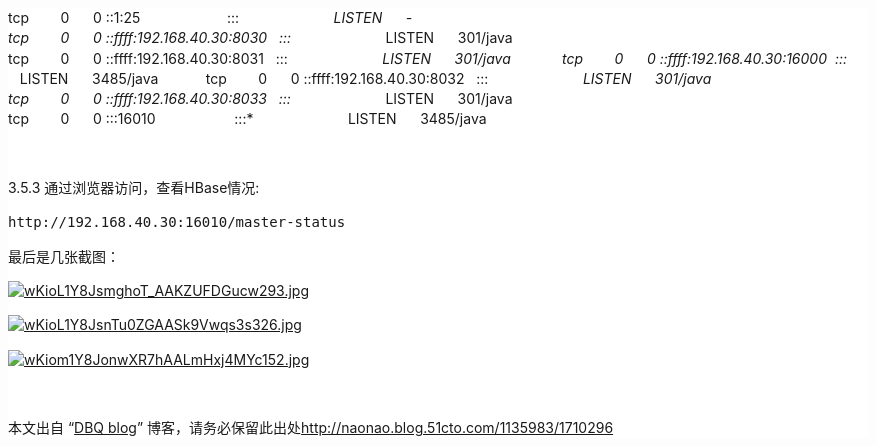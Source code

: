 tcp&nbsp;&nbsp;&nbsp;&nbsp;&nbsp;&nbsp;&nbsp;&nbsp;0&nbsp;&nbsp;&nbsp;&nbsp;&nbsp;&nbsp;0&nbsp;::1:25&nbsp;&nbsp;&nbsp;&nbsp;&nbsp;&nbsp;&nbsp;&nbsp;&nbsp;&nbsp;&nbsp;&nbsp;&nbsp;&nbsp;&nbsp;&nbsp;&nbsp;&nbsp;&nbsp;&nbsp;&nbsp;&nbsp;:::*&nbsp;&nbsp;&nbsp;&nbsp;&nbsp;&nbsp;&nbsp;&nbsp;&nbsp;&nbsp;&nbsp;&nbsp;&nbsp;&nbsp;&nbsp;&nbsp;&nbsp;&nbsp;&nbsp;&nbsp;&nbsp;&nbsp;&nbsp;&nbsp;LISTEN&nbsp;&nbsp;&nbsp;&nbsp;&nbsp;&nbsp;-&nbsp;&nbsp;&nbsp;&nbsp;&nbsp;&nbsp;&nbsp;&nbsp;&nbsp;&nbsp;&nbsp;&nbsp;&nbsp;&nbsp;&nbsp;&nbsp;&nbsp;&nbsp;&nbsp;
tcp&nbsp;&nbsp;&nbsp;&nbsp;&nbsp;&nbsp;&nbsp;&nbsp;0&nbsp;&nbsp;&nbsp;&nbsp;&nbsp;&nbsp;0&nbsp;::ffff:192.168.40.30:8030&nbsp;&nbsp;&nbsp;:::*&nbsp;&nbsp;&nbsp;&nbsp;&nbsp;&nbsp;&nbsp;&nbsp;&nbsp;&nbsp;&nbsp;&nbsp;&nbsp;&nbsp;&nbsp;&nbsp;&nbsp;&nbsp;&nbsp;&nbsp;&nbsp;&nbsp;&nbsp;&nbsp;LISTEN&nbsp;&nbsp;&nbsp;&nbsp;&nbsp;&nbsp;301/java&nbsp;&nbsp;&nbsp;&nbsp;&nbsp;&nbsp;&nbsp;&nbsp;&nbsp;&nbsp;&nbsp;&nbsp;
tcp&nbsp;&nbsp;&nbsp;&nbsp;&nbsp;&nbsp;&nbsp;&nbsp;0&nbsp;&nbsp;&nbsp;&nbsp;&nbsp;&nbsp;0&nbsp;::ffff:192.168.40.30:8031&nbsp;&nbsp;&nbsp;:::*&nbsp;&nbsp;&nbsp;&nbsp;&nbsp;&nbsp;&nbsp;&nbsp;&nbsp;&nbsp;&nbsp;&nbsp;&nbsp;&nbsp;&nbsp;&nbsp;&nbsp;&nbsp;&nbsp;&nbsp;&nbsp;&nbsp;&nbsp;&nbsp;LISTEN&nbsp;&nbsp;&nbsp;&nbsp;&nbsp;&nbsp;301/java&nbsp;&nbsp;&nbsp;&nbsp;&nbsp;&nbsp;&nbsp;&nbsp;&nbsp;&nbsp;&nbsp;&nbsp;
tcp&nbsp;&nbsp;&nbsp;&nbsp;&nbsp;&nbsp;&nbsp;&nbsp;0&nbsp;&nbsp;&nbsp;&nbsp;&nbsp;&nbsp;0&nbsp;::ffff:192.168.40.30:16000&nbsp;&nbsp;:::*&nbsp;&nbsp;&nbsp;
&nbsp;&nbsp;&nbsp;LISTEN&nbsp;&nbsp;&nbsp;&nbsp;&nbsp;&nbsp;3485/java&nbsp;&nbsp;&nbsp;&nbsp;&nbsp;&nbsp;&nbsp;&nbsp;&nbsp;&nbsp;&nbsp;
tcp&nbsp;&nbsp;&nbsp;&nbsp;&nbsp;&nbsp;&nbsp;&nbsp;0&nbsp;&nbsp;&nbsp;&nbsp;&nbsp;&nbsp;0&nbsp;::ffff:192.168.40.30:8032&nbsp;&nbsp;&nbsp;:::*&nbsp;&nbsp;&nbsp;&nbsp;&nbsp;&nbsp;&nbsp;&nbsp;&nbsp;&nbsp;&nbsp;&nbsp;&nbsp;&nbsp;&nbsp;&nbsp;&nbsp;&nbsp;&nbsp;&nbsp;&nbsp;&nbsp;&nbsp;&nbsp;LISTEN&nbsp;&nbsp;&nbsp;&nbsp;&nbsp;&nbsp;301/java&nbsp;&nbsp;&nbsp;&nbsp;&nbsp;&nbsp;&nbsp;&nbsp;&nbsp;&nbsp;&nbsp;&nbsp;
tcp&nbsp;&nbsp;&nbsp;&nbsp;&nbsp;&nbsp;&nbsp;&nbsp;0&nbsp;&nbsp;&nbsp;&nbsp;&nbsp;&nbsp;0&nbsp;::ffff:192.168.40.30:8033&nbsp;&nbsp;&nbsp;:::*&nbsp;&nbsp;&nbsp;&nbsp;&nbsp;&nbsp;&nbsp;&nbsp;&nbsp;&nbsp;&nbsp;&nbsp;&nbsp;&nbsp;&nbsp;&nbsp;&nbsp;&nbsp;&nbsp;&nbsp;&nbsp;&nbsp;&nbsp;&nbsp;LISTEN&nbsp;&nbsp;&nbsp;&nbsp;&nbsp;&nbsp;301/java&nbsp;&nbsp;&nbsp;&nbsp;&nbsp;&nbsp;&nbsp;&nbsp;&nbsp;&nbsp;&nbsp;&nbsp;
tcp&nbsp;&nbsp;&nbsp;&nbsp;&nbsp;&nbsp;&nbsp;&nbsp;0&nbsp;&nbsp;&nbsp;&nbsp;&nbsp;&nbsp;0&nbsp;:::16010&nbsp;&nbsp;&nbsp;&nbsp;&nbsp;&nbsp;&nbsp;&nbsp;&nbsp;&nbsp;&nbsp;&nbsp;&nbsp;&nbsp;&nbsp;&nbsp;&nbsp;&nbsp;&nbsp;&nbsp;:::*&nbsp;&nbsp;&nbsp;&nbsp;&nbsp;&nbsp;&nbsp;&nbsp;&nbsp;&nbsp;&nbsp;&nbsp;&nbsp;&nbsp;&nbsp;&nbsp;&nbsp;&nbsp;&nbsp;&nbsp;&nbsp;&nbsp;&nbsp;&nbsp;LISTEN&nbsp;&nbsp;&nbsp;&nbsp;&nbsp;&nbsp;3485/java</pre>
<p><br></p>
<p>3.5.3 通过浏览器访问，查看HBase情况:</p>
<pre class="brush:bash;toolbar:false">http://192.168.40.30:16010/master-status</pre>
<p>最后是几张截图：</p>
<p><a href="http://s3.51cto.com/wyfs02/M00/75/8D/wKioL1Y8JsmghoT_AAKZUFDGucw293.jpg" target="_blank"><img onload="if(this.width>650) this.width=650;" src="http://s3.51cto.com/wyfs02/M00/75/8D/wKioL1Y8JsmghoT_AAKZUFDGucw293.jpg" style="float:none;" title="hadoop1.png" alt="wKioL1Y8JsmghoT_AAKZUFDGucw293.jpg"></a></p>
<p><a href="http://s3.51cto.com/wyfs02/M00/75/8D/wKioL1Y8JsnTu0ZGAASk9Vwqs3s326.jpg" target="_blank"><img onload="if(this.width>650) this.width=650;" src="http://s3.51cto.com/wyfs02/M00/75/8D/wKioL1Y8JsnTu0ZGAASk9Vwqs3s326.jpg" style="float:none;" title="hadoop2.png" alt="wKioL1Y8JsnTu0ZGAASk9Vwqs3s326.jpg"></a></p>
<p><a href="http://s3.51cto.com/wyfs02/M01/75/8F/wKiom1Y8JonwXR7hAALmHxj4MYc152.jpg" target="_blank"><img onload="if(this.width>650) this.width=650;" src="http://s3.51cto.com/wyfs02/M01/75/8F/wKiom1Y8JonwXR7hAALmHxj4MYc152.jpg" style="float:none;" title="hadoop3.png" alt="wKiom1Y8JonwXR7hAALmHxj4MYc152.jpg"></a></p>
<p><br></p>
<p>本文出自 “<a href="http://naonao.blog.51cto.com">DBQ blog</a>” 博客，请务必保留此出处<a href="http://naonao.blog.51cto.com/1135983/1710296">http://naonao.blog.51cto.com/1135983/1710296</a></p>
